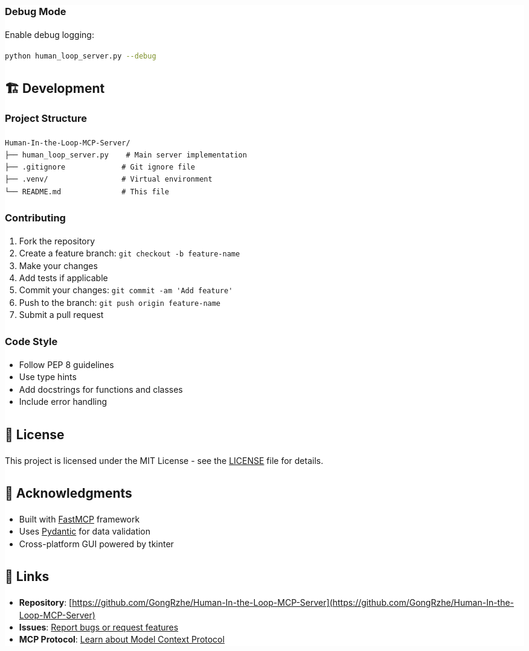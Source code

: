### Debug Mode

Enable debug logging:
```bash
python human_loop_server.py --debug
```

## 🏗️ Development

### Project Structure
```
Human-In-the-Loop-MCP-Server/
├── human_loop_server.py    # Main server implementation
├── .gitignore             # Git ignore file
├── .venv/                 # Virtual environment
└── README.md              # This file
```

### Contributing

1. Fork the repository
2. Create a feature branch: `git checkout -b feature-name`
3. Make your changes
4. Add tests if applicable
5. Commit your changes: `git commit -am 'Add feature'`
6. Push to the branch: `git push origin feature-name`
7. Submit a pull request

### Code Style

- Follow PEP 8 guidelines
- Use type hints
- Add docstrings for functions and classes
- Include error handling

## 📄 License

This project is licensed under the MIT License - see the [LICENSE](LICENSE) file for details.

## 🤝 Acknowledgments

- Built with [FastMCP](https://github.com/jlowin/fastmcp) framework
- Uses [Pydantic](https://pydantic-docs.helpmanual.io/) for data validation
- Cross-platform GUI powered by tkinter

## 🔗 Links

- **Repository**: [https://github.com/GongRzhe/Human-In-the-Loop-MCP-Server](https://github.com/GongRzhe/Human-In-the-Loop-MCP-Server)
- **Issues**: [Report bugs or request features](https://github.com/GongRzhe/Human-In-the-Loop-MCP-Server/issues)
- **MCP Protocol**: [Learn about Model Context Protocol](https://modelcontextprotocol.io/)
